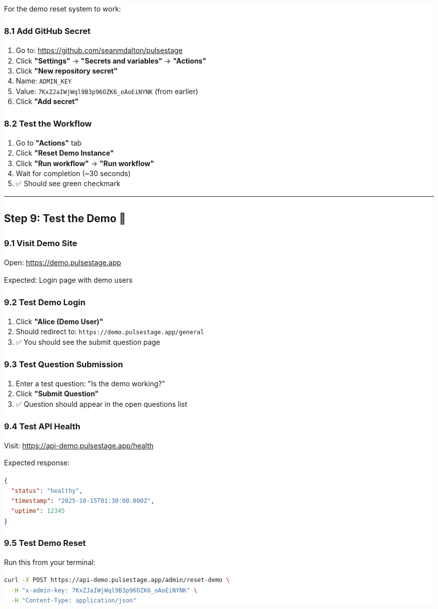 For the demo reset system to work:

### 8.1 Add GitHub Secret
1. Go to: https://github.com/seanmdalton/pulsestage
2. Click **"Settings"** → **"Secrets and variables"** → **"Actions"**
3. Click **"New repository secret"**
4. Name: `ADMIN_KEY`
5. Value: `7KxZJaIWjWql9B3p96OZK6_oAoEiNYNK` (from earlier)
6. Click **"Add secret"**

### 8.2 Test the Workflow
1. Go to **"Actions"** tab
2. Click **"Reset Demo Instance"**
3. Click **"Run workflow"** → **"Run workflow"**
4. Wait for completion (~30 seconds)
5. ✅ Should see green checkmark

---

## **Step 9: Test the Demo** 🧪

### 9.1 Visit Demo Site
Open: https://demo.pulsestage.app

Expected: Login page with demo users

### 9.2 Test Demo Login
1. Click **"Alice (Demo User)"**
2. Should redirect to: `https://demo.pulsestage.app/general`
3. ✅ You should see the submit question page

### 9.3 Test Question Submission
1. Enter a test question: "Is the demo working?"
2. Click **"Submit Question"**
3. ✅ Question should appear in the open questions list

### 9.4 Test API Health
Visit: https://api-demo.pulsestage.app/health

Expected response:
```json
{
  "status": "healthy",
  "timestamp": "2025-10-15T01:30:00.000Z",
  "uptime": 12345
}
```

### 9.5 Test Demo Reset
Run this from your terminal:
```bash
curl -X POST https://api-demo.pulsestage.app/admin/reset-demo \
  -H "x-admin-key: 7KxZJaIWjWql9B3p96OZK6_oAoEiNYNK" \
  -H "Content-Type: application/json"
```
